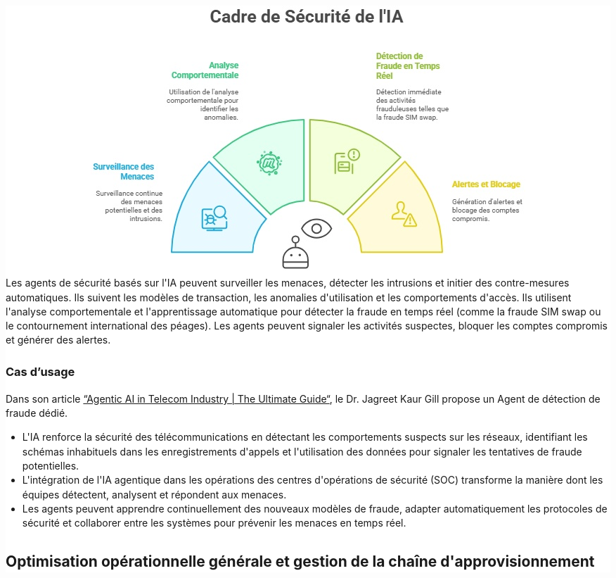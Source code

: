 <center><img src="/content/images/cadre_securite_ia.jpg" alt="Cadre de Sécurité de l'IA"></center>
Les agents de sécurité basés sur l'IA peuvent surveiller les menaces, détecter les intrusions et initier des contre-mesures automatiques. Ils suivent les modèles de transaction, les anomalies d'utilisation et les comportements d'accès. Ils utilisent l'analyse comportementale et l'apprentissage automatique pour détecter la fraude en temps réel (comme la fraude SIM swap ou le contournement international des péages). Les agents peuvent signaler les activités suspectes, bloquer les comptes compromis et générer des alertes.

### Cas d’usage ###
Dans son article [“Agentic AI in Telecom Industry | The Ultimate Guide“](https://www.xenonstack.com/blog/agentic-ai-telecom-industry), le Dr. Jagreet Kaur Gill propose un Agent de détection de fraude dédié.
- L'IA renforce la sécurité des télécommunications en détectant les comportements suspects sur les réseaux, identifiant les schémas inhabituels dans les enregistrements d'appels et l'utilisation des données pour signaler les tentatives de fraude potentielles.
- L'intégration de l'IA agentique dans les opérations des centres d'opérations de sécurité (SOC) transforme la manière dont les équipes détectent, analysent et répondent aux menaces.
- Les agents peuvent apprendre continuellement des nouveaux modèles de fraude, adapter automatiquement les protocoles de sécurité et collaborer entre les systèmes pour prévenir les menaces en temps réel.

## Optimisation opérationnelle générale et gestion de la chaîne d'approvisionnement ##